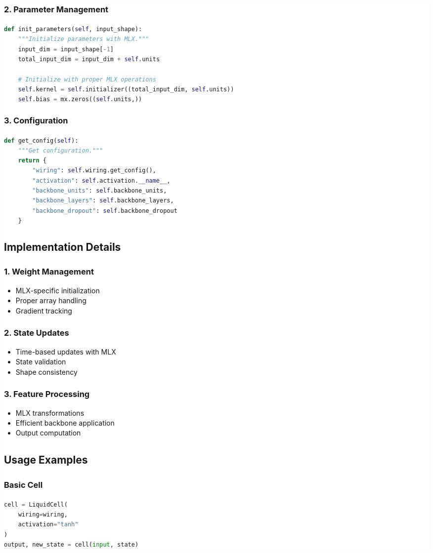 ```python
```

### 2. Parameter Management
```python
def init_parameters(self, input_shape):
    """Initialize parameters with MLX."""
    input_dim = input_shape[-1]
    total_input_dim = input_dim + self.units
    
    # Initialize with proper MLX operations
    self.kernel = self.initializer((total_input_dim, self.units))
    self.bias = mx.zeros((self.units,))
```

### 3. Configuration
```python
def get_config(self):
    """Get configuration."""
    return {
        "wiring": self.wiring.get_config(),
        "activation": self.activation.__name__,
        "backbone_units": self.backbone_units,
        "backbone_layers": self.backbone_layers,
        "backbone_dropout": self.backbone_dropout
    }
```

## Implementation Details

### 1. Weight Management
- MLX-specific initialization
- Proper array handling
- Gradient tracking

### 2. State Updates
- Time-based updates with MLX
- State validation
- Shape consistency

### 3. Feature Processing
- MLX transformations
- Efficient backbone application
- Output computation

## Usage Examples

### Basic Cell
```python
cell = LiquidCell(
    wiring=wiring,
    activation="tanh"
)
output, new_state = cell(input, state)
```
